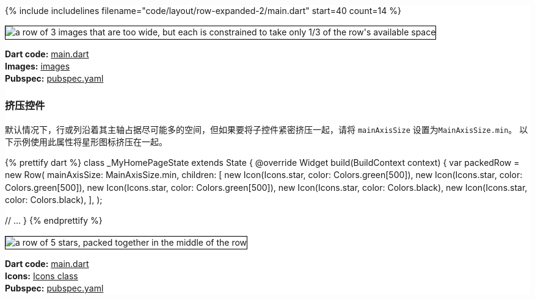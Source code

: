 {% include includelines filename="code/layout/row-expanded-2/main.dart" start=40 count=14 %}

</div> <div class="col-md-3" markdown="1">

<img src="images/row-expanded-2-visual.png" style="border:1px solid black" alt="a row of 3 images that are too wide, but each is constrained to take only 1/3 of the row's available space">

**Dart code:** [main.dart](https://raw.githubusercontent.com/flutter/website/master/_includes/code/layout/row-expanded-2/main.dart)<br>
**Images:** [images](https://github.com/flutter/website/tree/master/_includes/code/layout/row-expanded-2/images)<br>
**Pubspec:** [pubspec.yaml](https://raw.githubusercontent.com/flutter/website/master/_includes/code/layout/row-expanded-2/pubspec.yaml)

</div> </div>

<a name="packing"></a>
### 挤压控件

默认情况下，行或列沿着其主轴占据尽可能多的空间，但如果要将子控件紧密挤压一起，请将 `mainAxisSize` 设置为`MainAxisSize.min`。 以下示例使用此属性将星形图标挤压在一起。

<div class="row"> <div class="col-md-8" markdown="1">



{% prettify dart %}
class _MyHomePageState extends State<MyHomePage> {
  @override
  Widget build(BuildContext context) {
    var packedRow = new Row(
      mainAxisSize: MainAxisSize.min,
      children: [
        new Icon(Icons.star, color: Colors.green[500]),
        new Icon(Icons.star, color: Colors.green[500]),
        new Icon(Icons.star, color: Colors.green[500]),
        new Icon(Icons.star, color: Colors.black),
        new Icon(Icons.star, color: Colors.black),
      ],
    );

  // ...
}
{% endprettify %}

</div> <div class="col-md-3" markdown="1">

<img src="images/packed.png" style="border:1px solid black" alt="a row of 5 stars, packed together in the middle of the row">

**Dart code:** [main.dart](https://raw.githubusercontent.com/flutter/website/master/_includes/code/layout/packed/main.dart)<br>
**Icons:** [Icons class](https://docs.flutter.io/flutter/material/Icons-class.html)<br>
**Pubspec:** [pubspec.yaml](https://raw.githubusercontent.com/flutter/website/master/_includes/code/layout/packed/pubspec.yaml)

</div> </div>
